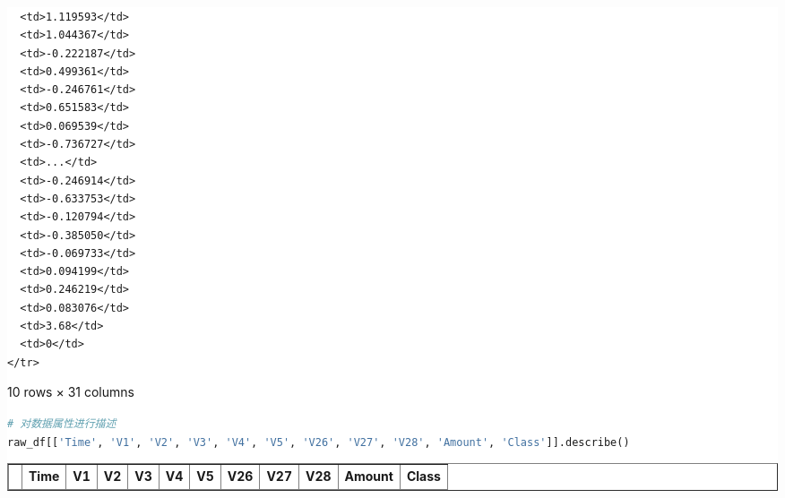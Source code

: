       <td>1.119593</td>
      <td>1.044367</td>
      <td>-0.222187</td>
      <td>0.499361</td>
      <td>-0.246761</td>
      <td>0.651583</td>
      <td>0.069539</td>
      <td>-0.736727</td>
      <td>...</td>
      <td>-0.246914</td>
      <td>-0.633753</td>
      <td>-0.120794</td>
      <td>-0.385050</td>
      <td>-0.069733</td>
      <td>0.094199</td>
      <td>0.246219</td>
      <td>0.083076</td>
      <td>3.68</td>
      <td>0</td>
    </tr>
  </tbody>
</table>
<p>10 rows × 31 columns</p>
</div>




```python
# 对数据属性进行描述
raw_df[['Time', 'V1', 'V2', 'V3', 'V4', 'V5', 'V26', 'V27', 'V28', 'Amount', 'Class']].describe()
```




<div>
<style scoped>
    .dataframe tbody tr th:only-of-type {
        vertical-align: middle;
    }

    .dataframe tbody tr th {
        vertical-align: top;
    }

    .dataframe thead th {
        text-align: right;
    }
</style>
<table border="1" class="dataframe">
  <thead>
    <tr style="text-align: right;">
      <th></th>
      <th>Time</th>
      <th>V1</th>
      <th>V2</th>
      <th>V3</th>
      <th>V4</th>
      <th>V5</th>
      <th>V26</th>
      <th>V27</th>
      <th>V28</th>
      <th>Amount</th>
      <th>Class</th>
    </tr>
  </thead>
  <tbody>